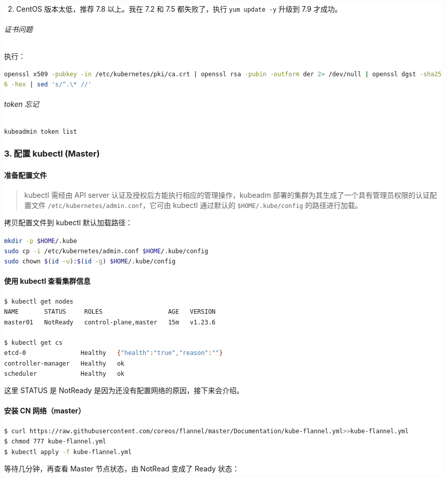 2. CentOS 版本太低，推荐 7.8 以上。我在 7.2 和 7.5 都失败了，执行 `yum update -y` 升级到 7.9 才成功。

###### 证书问题

执行：

```bash
openssl x509 -pubkey -in /etc/kubernetes/pki/ca.crt | openssl rsa -pubin -outform der 2> /dev/null | openssl dgst -sha256 -hex | sed 's/^.\* //'
```

###### token 忘记

```bash
kubeadmin token list
```

### 3. 配置 kubectl (Master)

#### 准备配置文件

> kubectl 需经由 API server 认证及授权后方能执行相应的管理操作，kubeadm 部署的集群为其生成了一个具有管理员权限的认证配置文件 `/etc/kubernetes/admin.conf`，它可由 kubectl 通过默认的 `$HOME/.kube/config` 的路径进行加载。

拷贝配置文件到 kubectl 默认加载路径：

```bash
mkdir -p $HOME/.kube
sudo cp -i /etc/kubernetes/admin.conf $HOME/.kube/config
sudo chown $(id -u):$(id -g) $HOME/.kube/config
```

#### 使用 kubectl 查看集群信息

```bash
$ kubectl get nodes
NAME       STATUS     ROLES                  AGE   VERSION
master01   NotReady   control-plane,master   15m   v1.23.6

$ kubectl get cs
etcd-0               Healthy   {"health":"true","reason":""}
controller-manager   Healthy   ok
scheduler            Healthy   ok
```

这里 STATUS 是 NotReady 是因为还没有配置网络的原因，接下来会介绍。

#### 安装 CN 网络（master）

```bash
$ curl https://raw.githubusercontent.com/coreos/flannel/master/Documentation/kube-flannel.yml>>kube-flannel.yml
$ chmod 777 kube-flannel.yml
$ kubectl apply -f kube-flannel.yml
```

等待几分钟，再查看 Master 节点状态，由 NotRead 变成了 Ready 状态：
